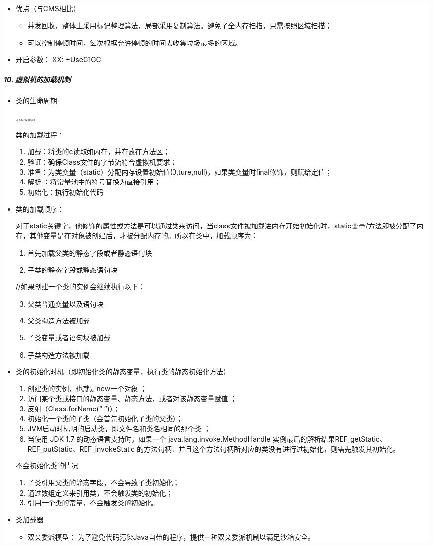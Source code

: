 * 优点（与CMS相比）

  * 并发回收，整体上采用标记整理算法，局部采用复制算法。避免了全内存扫描，只需按照区域扫描；

  * 可以控制停顿时间，每次根据允许停顿的时间去收集垃圾最多的区域。

* 开启参数： XX: +UseG1GC

##### 10. 虚拟机的加载机制

* 类的生命周期

  <img src="C:\Users\weitu\AppData\Roaming\Typora\typora-user-images\1583732055511.png" alt="1583732055511" style="zoom: 33%;" />

  类的加载过程：

  1. 加载：将类的c读取如内存，并存放在方法区；
  2. 验证：确保Class文件的字节流符合虚拟机要求；
  3. 准备：为类变量（static）分配内存设置初始值(0,ture,null)，如果类变量时final修饰，则赋给定值；
  4. 解析 ：将常量池中的符号替换为直接引用；
  5. 初始化：执行初始化代码

* 类的加载顺序：

  对于static关键字，他修饰的属性或方法是可以通过类来访问，当class文件被加载进内存开始初始化时，static变量/方法即被分配了内存，其他变量是在对象被创建后，才被分配内存的。所以在类中，加载顺序为：

  1. 首先加载父类的静态字段或者静态语句块

  2. 子类的静态字段或静态语句块

  //如果创建一个类的实例会继续执行以下：

  3. 父类普通变量以及语句块

  4. 父类构造方法被加载

  5. 子类变量或者语句块被加载

  6. 子类构造方法被加载

* 类的初始化时机（即初始化类的静态变量，执行类的静态初始化方法）

  1. 创建类的实例，也就是new一个对象 ；
  2. 访问某个类或接口的静态变量、静态方法，或者对该静态变量赋值 ；
  3. 反射（Class.forName(“  ”)）；
  4. 初始化一个类的子类（会首先初始化子类的父类）； 
  5. JVM启动时标明的启动类，即文件名和类名相同的那个类  ；
  6.  当使用 JDK 1.7 的动态语言支持时，如果一个 java.lang.invoke.MethodHandle 实例最后的解析结果REF_getStatic、REF_putStatic、REF_invokeStatic 的方法句柄，并且这个方法句柄所对应的类没有进行过初始化，则需先触发其初始化。 

  不会初始化类的情况

  1. 子类引用父类的静态字段，不会导致子类初始化；
  2. 通过数组定义来引用类，不会触发类的初始化；
  3. 引用一个类的常量，不会触发类的初始化。

* 类加载器

  * 双亲委派模型：  为了避免代码污染Java自带的程序，提供一种双亲委派机制以满足沙箱安全。
